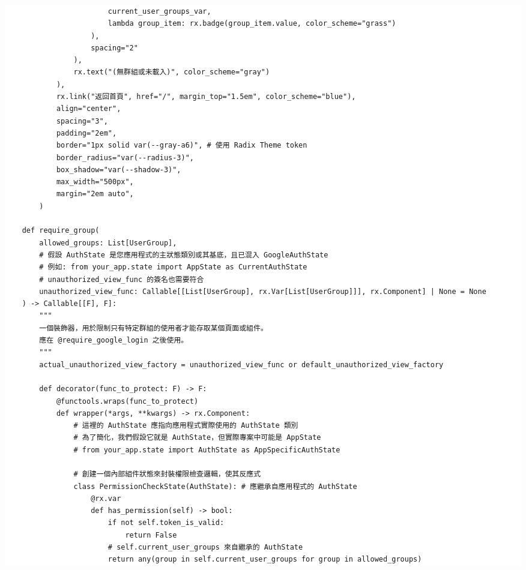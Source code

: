                             current_user_groups_var,
                            lambda group_item: rx.badge(group_item.value, color_scheme="grass")
                        ),
                        spacing="2"
                    ),
                    rx.text("(無群組或未載入)", color_scheme="gray")
                ),
                rx.link("返回首頁", href="/", margin_top="1.5em", color_scheme="blue"),
                align="center",
                spacing="3",
                padding="2em",
                border="1px solid var(--gray-a6)", # 使用 Radix Theme token
                border_radius="var(--radius-3)",
                box_shadow="var(--shadow-3)",
                max_width="500px",
                margin="2em auto",
            )

        def require_group(
            allowed_groups: List[UserGroup],
            # 假設 AuthState 是您應用程式的主狀態類別或其基底，且已混入 GoogleAuthState
            # 例如: from your_app.state import AppState as CurrentAuthState 
            # unauthorized_view_func 的簽名也需要符合
            unauthorized_view_func: Callable[[List[UserGroup], rx.Var[List[UserGroup]]], rx.Component] | None = None
        ) -> Callable[[F], F]:
            """
            一個裝飾器，用於限制只有特定群組的使用者才能存取某個頁面或組件。
            應在 @require_google_login 之後使用。
            """
            actual_unauthorized_view_factory = unauthorized_view_func or default_unauthorized_view_factory

            def decorator(func_to_protect: F) -> F:
                @functools.wraps(func_to_protect)
                def wrapper(*args, **kwargs) -> rx.Component:
                    # 這裡的 AuthState 應指向應用程式實際使用的 AuthState 類別
                    # 為了簡化，我們假設它就是 AuthState，但實際專案中可能是 AppState
                    # from your_app.state import AuthState as AppSpecificAuthState

                    # 創建一個內部組件狀態來封裝權限檢查邏輯，使其反應式
                    class PermissionCheckState(AuthState): # 應繼承自應用程式的 AuthState
                        @rx.var
                        def has_permission(self) -> bool:
                            if not self.token_is_valid:
                                return False
                            # self.current_user_groups 來自繼承的 AuthState
                            return any(group in self.current_user_groups for group in allowed_groups)

